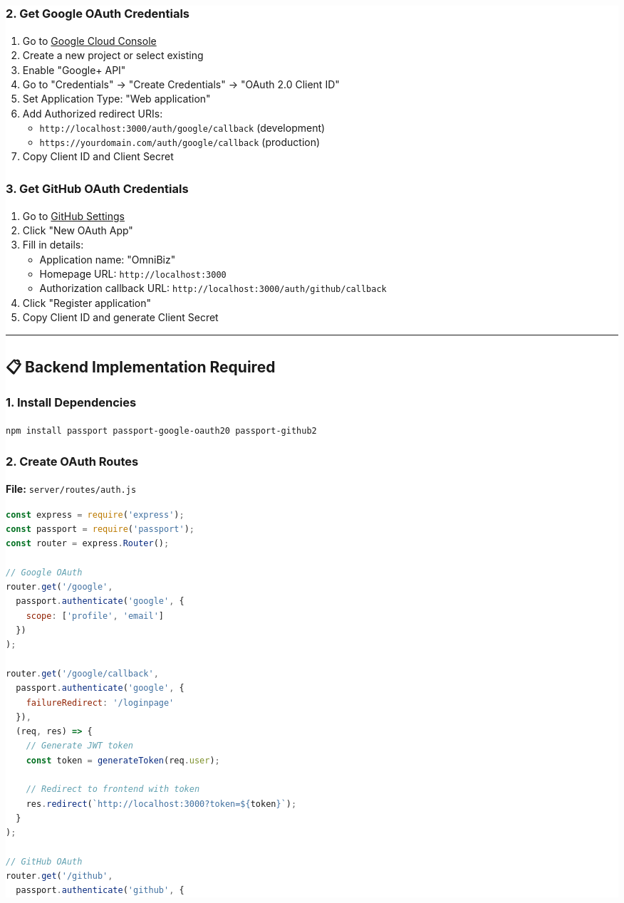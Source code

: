 ### **2. Get Google OAuth Credentials**

1. Go to [Google Cloud Console](https://console.cloud.google.com/)
2. Create a new project or select existing
3. Enable "Google+ API"
4. Go to "Credentials" → "Create Credentials" → "OAuth 2.0 Client ID"
5. Set Application Type: "Web application"
6. Add Authorized redirect URIs:
   - `http://localhost:3000/auth/google/callback` (development)
   - `https://yourdomain.com/auth/google/callback` (production)
7. Copy Client ID and Client Secret

### **3. Get GitHub OAuth Credentials**

1. Go to [GitHub Settings](https://github.com/settings/developers)
2. Click "New OAuth App"
3. Fill in details:
   - Application name: "OmniBiz"
   - Homepage URL: `http://localhost:3000`
   - Authorization callback URL: `http://localhost:3000/auth/github/callback`
4. Click "Register application"
5. Copy Client ID and generate Client Secret

---

## 📋 Backend Implementation Required

### **1. Install Dependencies**

```bash
npm install passport passport-google-oauth20 passport-github2
```

### **2. Create OAuth Routes**

**File:** `server/routes/auth.js`

```javascript
const express = require('express');
const passport = require('passport');
const router = express.Router();

// Google OAuth
router.get('/google', 
  passport.authenticate('google', { 
    scope: ['profile', 'email'] 
  })
);

router.get('/google/callback',
  passport.authenticate('google', { 
    failureRedirect: '/loginpage' 
  }),
  (req, res) => {
    // Generate JWT token
    const token = generateToken(req.user);
    
    // Redirect to frontend with token
    res.redirect(`http://localhost:3000?token=${token}`);
  }
);

// GitHub OAuth
router.get('/github',
  passport.authenticate('github', { 
```